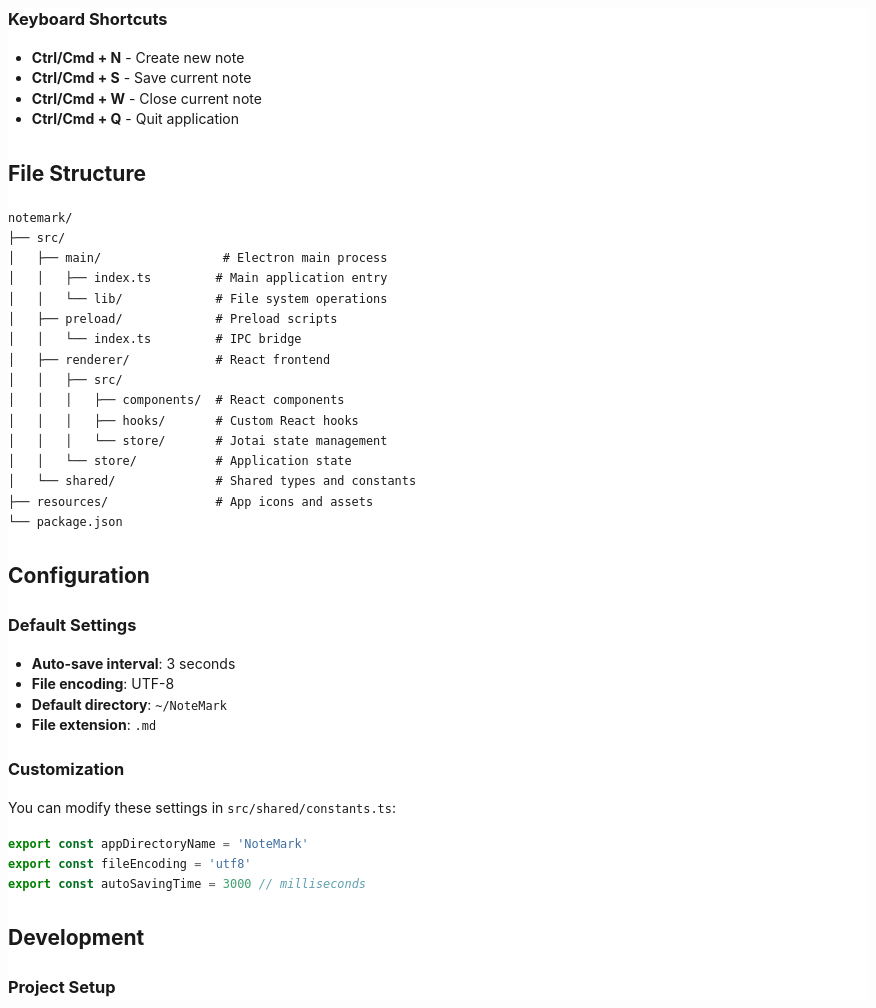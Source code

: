 ### Keyboard Shortcuts

- **Ctrl/Cmd + N** - Create new note
- **Ctrl/Cmd + S** - Save current note
- **Ctrl/Cmd + W** - Close current note
- **Ctrl/Cmd + Q** - Quit application

## File Structure

```
notemark/
├── src/
│   ├── main/                 # Electron main process
│   │   ├── index.ts         # Main application entry
│   │   └── lib/             # File system operations
│   ├── preload/             # Preload scripts
│   │   └── index.ts         # IPC bridge
│   ├── renderer/            # React frontend
│   │   ├── src/
│   │   │   ├── components/  # React components
│   │   │   ├── hooks/       # Custom React hooks
│   │   │   └── store/       # Jotai state management
│   │   └── store/           # Application state
│   └── shared/              # Shared types and constants
├── resources/               # App icons and assets
└── package.json
```

## Configuration

### Default Settings

- **Auto-save interval**: 3 seconds
- **File encoding**: UTF-8
- **Default directory**: `~/NoteMark`
- **File extension**: `.md`

### Customization

You can modify these settings in `src/shared/constants.ts`:

```typescript
export const appDirectoryName = 'NoteMark'
export const fileEncoding = 'utf8'
export const autoSavingTime = 3000 // milliseconds
```

## Development

### Project Setup
